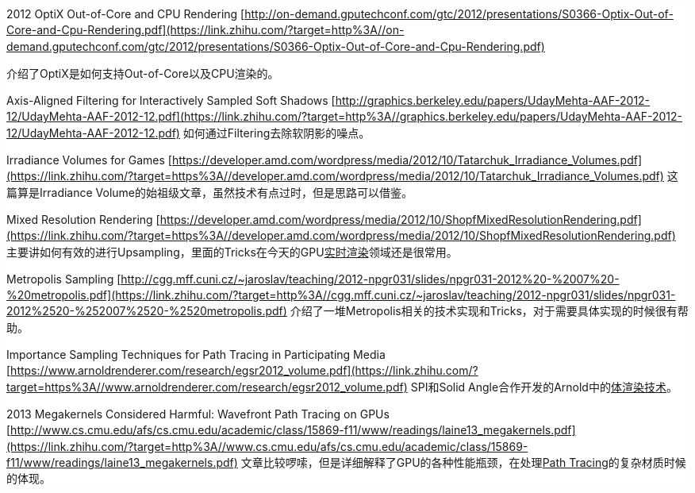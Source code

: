 
2012
OptiX Out-of-Core and CPU Rendering
[http://on-demand.gputechconf.com/gtc/2012/presentations/S0366-Optix-Out-of-Core-and-Cpu-Rendering.pdf](https://link.zhihu.com/?target=http%3A//on-demand.gputechconf.com/gtc/2012/presentations/S0366-Optix-Out-of-Core-and-Cpu-Rendering.pdf)

介绍了OptiX是如何支持Out-of-Core以及CPU渲染的。

  

Axis-Aligned Filtering for Interactively Sampled Soft Shadows
[http://graphics.berkeley.edu/papers/UdayMehta-AAF-2012-12/UdayMehta-AAF-2012-12.pdf](https://link.zhihu.com/?target=http%3A//graphics.berkeley.edu/papers/UdayMehta-AAF-2012-12/UdayMehta-AAF-2012-12.pdf)
如何通过Filtering去除软阴影的噪点。

  

Irradiance Volumes for Games
[https://developer.amd.com/wordpress/media/2012/10/Tatarchuk_Irradiance_Volumes.pdf](https://link.zhihu.com/?target=https%3A//developer.amd.com/wordpress/media/2012/10/Tatarchuk_Irradiance_Volumes.pdf)
这篇算是Irradiance Volume的始祖级文章，虽然技术有点过时，但是思路可以借鉴。

Mixed Resolution Rendering
[https://developer.amd.com/wordpress/media/2012/10/ShopfMixedResolutionRendering.pdf](https://link.zhihu.com/?target=https%3A//developer.amd.com/wordpress/media/2012/10/ShopfMixedResolutionRendering.pdf)
主要讲如何有效的进行Upsampling，里面的Tricks在今天的GPU[实时渲染](https://www.zhihu.com/search?q=%E5%AE%9E%E6%97%B6%E6%B8%B2%E6%9F%93&search_source=Entity&hybrid_search_source=Entity&hybrid_search_extra=%7B%22sourceType%22%3A%22answer%22%2C%22sourceId%22%3A533470575%7D)领域还是很常用。


Metropolis Sampling
[http://cgg.mff.cuni.cz/~jaroslav/teaching/2012-npgr031/slides/npgr031-2012%20-%2007%20-%20metropolis.pdf](https://link.zhihu.com/?target=http%3A//cgg.mff.cuni.cz/~jaroslav/teaching/2012-npgr031/slides/npgr031-2012%2520-%252007%2520-%2520metropolis.pdf)
介绍了一堆Metropolis相关的技术实现和Tricks，对于需要具体实现的时候很有帮助。

Importance Sampling Techniques for Path Tracing in Participating Media
[https://www.arnoldrenderer.com/research/egsr2012_volume.pdf](https://link.zhihu.com/?target=https%3A//www.arnoldrenderer.com/research/egsr2012_volume.pdf)
SPI和Solid Angle合作开发的Arnold中的[体渲染技术](https://www.zhihu.com/search?q=%E4%BD%93%E6%B8%B2%E6%9F%93%E6%8A%80%E6%9C%AF&search_source=Entity&hybrid_search_source=Entity&hybrid_search_extra=%7B%22sourceType%22%3A%22answer%22%2C%22sourceId%22%3A533470575%7D)。

  

  

2013
 Megakernels Considered Harmful: Wavefront Path Tracing on GPUs
[http://www.cs.cmu.edu/afs/cs.cmu.edu/academic/class/15869-f11/www/readings/laine13_megakernels.pdf](https://link.zhihu.com/?target=http%3A//www.cs.cmu.edu/afs/cs.cmu.edu/academic/class/15869-f11/www/readings/laine13_megakernels.pdf)
文章比较啰嗦，但是详细解释了GPU的各种性能瓶颈，在处理[Path Tracing](https://www.zhihu.com/search?q=Path%20Tracing&search_source=Entity&hybrid_search_source=Entity&hybrid_search_extra=%7B%22sourceType%22%3A%22answer%22%2C%22sourceId%22%3A533470575%7D)的复杂材质时候的体现。  
